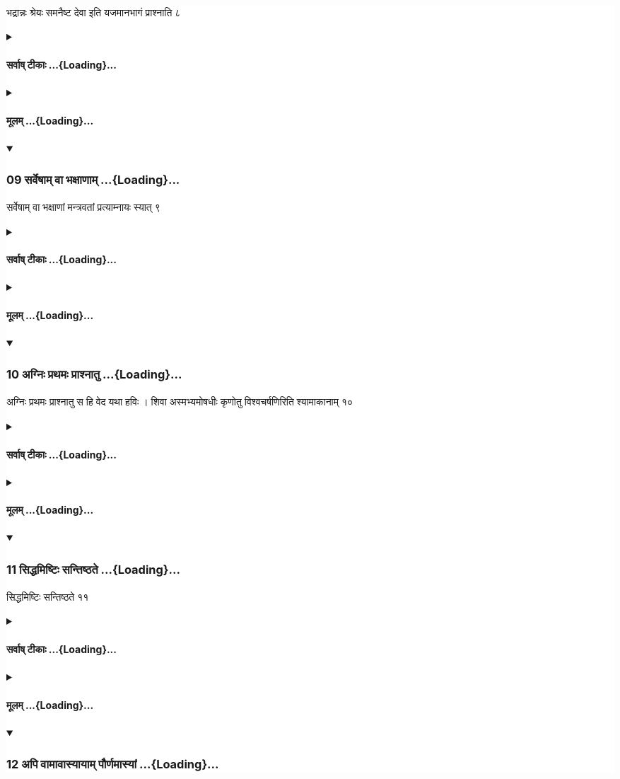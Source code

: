 भद्रान्नः श्रेयः समनैष्ट देवा इति यजमानभागं प्राश्नाति ८
</details>
</div>
<div class="js_include collapsed" newlevelforh1="4" title="सर्वाष् टीकाः" unfilled url="/vedAH_yajuH/taittirIyam/sUtram/ApastambaH/shrautam/sarvASh_TIkAH/06/30/08_bhadrAnnaH_shreyaH_samanaiShTa.md">
<details><summary><h4>सर्वाष् टीकाः ...{Loading}...</h4></summary></details>
</div>
<div class="js_include collapsed" newlevelforh1="4" title="मूलम्" unfilled url="/vedAH_yajuH/taittirIyam/sUtram/ApastambaH/shrautam/mUlam/06/30/08_bhadrAnnaH_shreyaH_samanaiShTa.md">
<details><summary><h4>मूलम् ...{Loading}...</h4></summary></details>
</div>
<div class="js_include" includetitle="true" newlevelforh1="3" unfilled url="/vedAH_yajuH/taittirIyam/sUtram/ApastambaH/shrautam/vishvAsa-prastutiH/06/30/09_sarveShAm_vA_bhaxANAm.md">
<details open><summary><h3>09 सर्वेषाम् वा भक्षाणाम् ...{Loading}...</h3></summary>

सर्वेषाम् वा भक्षाणां मन्त्रवतां प्रत्याम्नायः स्यात् ९
</details>
</div>
<div class="js_include collapsed" newlevelforh1="4" title="सर्वाष् टीकाः" unfilled url="/vedAH_yajuH/taittirIyam/sUtram/ApastambaH/shrautam/sarvASh_TIkAH/06/30/09_sarveShAm_vA_bhaxANAm.md">
<details><summary><h4>सर्वाष् टीकाः ...{Loading}...</h4></summary></details>
</div>
<div class="js_include collapsed" newlevelforh1="4" title="मूलम्" unfilled url="/vedAH_yajuH/taittirIyam/sUtram/ApastambaH/shrautam/mUlam/06/30/09_sarveShAm_vA_bhaxANAm.md">
<details><summary><h4>मूलम् ...{Loading}...</h4></summary></details>
</div>
<div class="js_include" includetitle="true" newlevelforh1="3" unfilled url="/vedAH_yajuH/taittirIyam/sUtram/ApastambaH/shrautam/vishvAsa-prastutiH/06/30/10_agniH_prathamaH_prAshnAtu.md">
<details open><summary><h3>10 अग्निः प्रथमः प्राश्नातु ...{Loading}...</h3></summary>

अग्निः प्रथमः प्राश्नातु स हि वेद यथा हविः । शिवा अस्मभ्यमोषधीः कृणोतु विश्वचर्षणिरिति श्यामाकानाम् १०
</details>
</div>
<div class="js_include collapsed" newlevelforh1="4" title="सर्वाष् टीकाः" unfilled url="/vedAH_yajuH/taittirIyam/sUtram/ApastambaH/shrautam/sarvASh_TIkAH/06/30/10_agniH_prathamaH_prAshnAtu.md">
<details><summary><h4>सर्वाष् टीकाः ...{Loading}...</h4></summary></details>
</div>
<div class="js_include collapsed" newlevelforh1="4" title="मूलम्" unfilled url="/vedAH_yajuH/taittirIyam/sUtram/ApastambaH/shrautam/mUlam/06/30/10_agniH_prathamaH_prAshnAtu.md">
<details><summary><h4>मूलम् ...{Loading}...</h4></summary></details>
</div>
<div class="js_include" includetitle="true" newlevelforh1="3" unfilled url="/vedAH_yajuH/taittirIyam/sUtram/ApastambaH/shrautam/vishvAsa-prastutiH/06/30/11_siddhamiShTiH_santiShThate.md">
<details open><summary><h3>11 सिद्धमिष्टिः सन्तिष्ठते ...{Loading}...</h3></summary>

सिद्धमिष्टिः सन्तिष्ठते ११
</details>
</div>
<div class="js_include collapsed" newlevelforh1="4" title="सर्वाष् टीकाः" unfilled url="/vedAH_yajuH/taittirIyam/sUtram/ApastambaH/shrautam/sarvASh_TIkAH/06/30/11_siddhamiShTiH_santiShThate.md">
<details><summary><h4>सर्वाष् टीकाः ...{Loading}...</h4></summary></details>
</div>
<div class="js_include collapsed" newlevelforh1="4" title="मूलम्" unfilled url="/vedAH_yajuH/taittirIyam/sUtram/ApastambaH/shrautam/mUlam/06/30/11_siddhamiShTiH_santiShThate.md">
<details><summary><h4>मूलम् ...{Loading}...</h4></summary></details>
</div>
<div class="js_include" includetitle="true" newlevelforh1="3" unfilled url="/vedAH_yajuH/taittirIyam/sUtram/ApastambaH/shrautam/vishvAsa-prastutiH/06/30/12_api_vAmAvAsyAyAm_paurNamAsyAM.md">
<details open><summary><h3>12 अपि वामावास्यायाम् पौर्णमास्यां ...{Loading}...</h3></summary>
